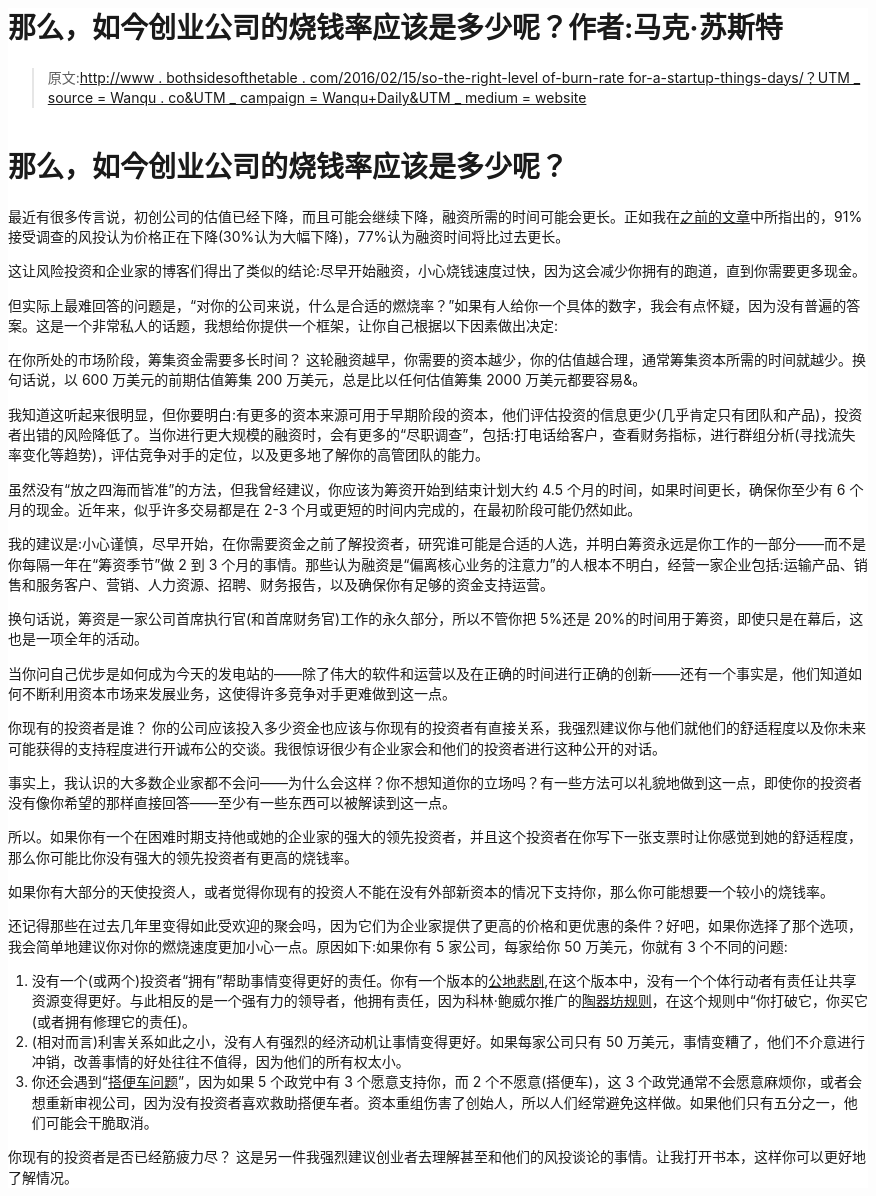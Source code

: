 # 那么，如今创业公司的烧钱率应该是多少呢？作者:马克·苏斯特

> 原文:[http://www . bothsidesofthetable . com/2016/02/15/so-the-right-level of-burn-rate for-a-startup-things-days/？UTM _ source = Wanqu . co&UTM _ campaign = Wanqu+Daily&UTM _ medium = website](http://www.bothsidesofthetable.com/2016/02/15/so-what-is-the-right-level-of-burn-rate-for-a-startup-these-days/?utm_source=wanqu.co&utm_campaign=Wanqu+Daily&utm_medium=website)

# 那么，如今创业公司的烧钱率应该是多少呢？

最近有很多传言说，初创公司的估值已经下降，而且可能会继续下降，融资所需的时间可能会更长。正如我在[之前的文章](http://www.bothsidesofthetable.com/2016/02/14/what-most-people-dont-understand-about-how-startup-companies-are-valued/)中所指出的，91%接受调查的风投认为价格正在下降(30%认为大幅下降)，77%认为融资时间将比过去更长。

这让风险投资和企业家的博客们得出了类似的结论:尽早开始融资，小心烧钱速度过快，因为这会减少你拥有的跑道，直到你需要更多现金。

但实际上最难回答的问题是，“对你的公司来说，什么是合适的燃烧率？”如果有人给你一个具体的数字，我会有点怀疑，因为没有普遍的答案。这是一个非常私人的话题，我想给你提供一个框架，让你自己根据以下因素做出决定:

在你所处的市场阶段，筹集资金需要多长时间？
这轮融资越早，你需要的资本越少，你的估值越合理，通常筹集资本所需的时间就越少。换句话说，以 600 万美元的前期估值筹集 200 万美元，总是比以任何估值筹集 2000 万美元都要容易&。

我知道这听起来很明显，但你要明白:有更多的资本来源可用于早期阶段的资本，他们评估投资的信息更少(几乎肯定只有团队和产品)，投资者出错的风险降低了。当你进行更大规模的融资时，会有更多的“尽职调查”，包括:打电话给客户，查看财务指标，进行群组分析(寻找流失率变化等趋势)，评估竞争对手的定位，以及更多地了解你的高管团队的能力。

虽然没有“放之四海而皆准”的方法，但我曾经建议，你应该为筹资开始到结束计划大约 4.5 个月的时间，如果时间更长，确保你至少有 6 个月的现金。近年来，似乎许多交易都是在 2-3 个月或更短的时间内完成的，在最初阶段可能仍然如此。

我的建议是:小心谨慎，尽早开始，在你需要资金之前了解投资者，研究谁可能是合适的人选，并明白筹资永远是你工作的一部分——而不是你每隔一年在“筹资季节”做 2 到 3 个月的事情。那些认为融资是“偏离核心业务的注意力”的人根本不明白，经营一家企业包括:运输产品、销售和服务客户、营销、人力资源、招聘、财务报告，以及确保你有足够的资金支持运营。

换句话说，筹资是一家公司首席执行官(和首席财务官)工作的永久部分，所以不管你把 5%还是 20%的时间用于筹资，即使只是在幕后，这也是一项全年的活动。

当你问自己优步是如何成为今天的发电站的——除了伟大的软件和运营以及在正确的时间进行正确的创新——还有一个事实是，他们知道如何不断利用资本市场来发展业务，这使得许多竞争对手更难做到这一点。

你现有的投资者是谁？
你的公司应该投入多少资金也应该与你现有的投资者有直接关系，我强烈建议你与他们就他们的舒适程度以及你未来可能获得的支持程度进行开诚布公的交谈。我很惊讶很少有企业家会和他们的投资者进行这种公开的对话。

事实上，我认识的大多数企业家都不会问——为什么会这样？你不想知道你的立场吗？有一些方法可以礼貌地做到这一点，即使你的投资者没有像你希望的那样直接回答——至少有一些东西可以被解读到这一点。

所以。如果你有一个在困难时期支持他或她的企业家的强大的领先投资者，并且这个投资者在你写下一张支票时让你感觉到她的舒适程度，那么你可能比你没有强大的领先投资者有更高的烧钱率。

如果你有大部分的天使投资人，或者觉得你现有的投资人不能在没有外部新资本的情况下支持你，那么你可能想要一个较小的烧钱率。

还记得那些在过去几年里变得如此受欢迎的聚会吗，因为它们为企业家提供了更高的价格和更优惠的条件？好吧，如果你选择了那个选项，我会简单地建议你对你的燃烧速度更加小心一点。原因如下:如果你有 5 家公司，每家给你 50 万美元，你就有 3 个不同的问题:

1.  没有一个(或两个)投资者“拥有”帮助事情变得更好的责任。你有一个版本的[公地悲剧](https://en.wikipedia.org/wiki/Tragedy_of_the_commons),在这个版本中，没有一个个体行动者有责任让共享资源变得更好。与此相反的是一个强有力的领导者，他拥有责任，因为科林·鲍威尔推广的[陶器坊规则](https://en.wikipedia.org/wiki/Pottery_Barn_rule)，在这个规则中“你打破它，你买它(或者拥有修理它的责任)。
2.  (相对而言)利害关系如此之小，没有人有强烈的经济动机让事情变得更好。如果每家公司只有 50 万美元，事情变糟了，他们不介意进行冲销，改善事情的好处往往不值得，因为他们的所有权太小。
3.  你还会遇到“[搭便车问题](https://en.wikipedia.org/wiki/Free_rider_problem)”，因为如果 5 个政党中有 3 个愿意支持你，而 2 个不愿意(搭便车)，这 3 个政党通常不会愿意麻烦你，或者会想重新审视公司，因为没有投资者喜欢救助搭便车者。资本重组伤害了创始人，所以人们经常避免这样做。如果他们只有五分之一，他们可能会干脆取消。

你现有的投资者是否已经筋疲力尽？
这是另一件我强烈建议创业者去理解甚至和他们的风投谈论的事情。让我打开书本，这样你可以更好地了解情况。
